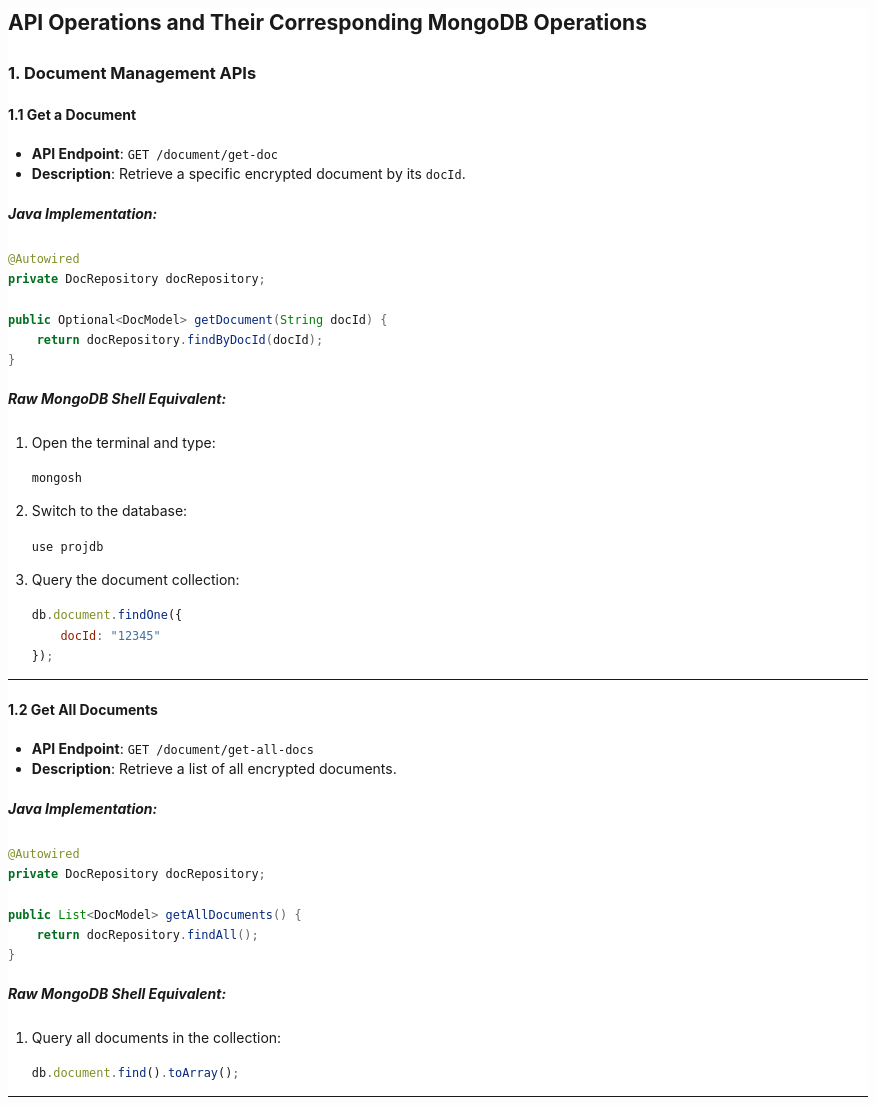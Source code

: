 
## API Operations and Their Corresponding MongoDB Operations

### 1. **Document Management APIs**

#### **1.1 Get a Document**
- **API Endpoint**: `GET /document/get-doc`
- **Description**: Retrieve a specific encrypted document by its `docId`.

##### **Java Implementation**:
```java
@Autowired
private DocRepository docRepository;

public Optional<DocModel> getDocument(String docId) {
    return docRepository.findByDocId(docId);
}
```

##### **Raw MongoDB Shell Equivalent**:
1. Open the terminal and type:
   ```bash
   mongosh
   ```
2. Switch to the database:
   ```bash
   use projdb
   ```
3. Query the document collection:
   ```javascript
   db.document.findOne({
       docId: "12345"
   });
   ```

---

#### **1.2 Get All Documents**
- **API Endpoint**: `GET /document/get-all-docs`
- **Description**: Retrieve a list of all encrypted documents.

##### **Java Implementation**:
```java
@Autowired
private DocRepository docRepository;

public List<DocModel> getAllDocuments() {
    return docRepository.findAll();
}
```

##### **Raw MongoDB Shell Equivalent**:
1. Query all documents in the collection:
   ```javascript
   db.document.find().toArray();
   ```

---